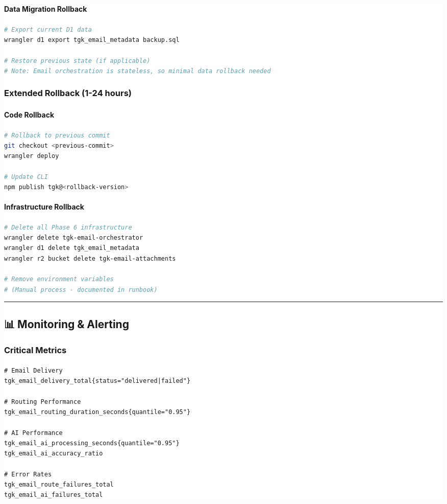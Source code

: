 #### **Data Migration Rollback**
```bash
# Export current D1 data
wrangler d1 export tgk_email_metadata backup.sql

# Restore previous state (if applicable)
# Note: Email orchestration is stateless, so minimal data rollback needed
```

### **Extended Rollback (1-24 hours)**

#### **Code Rollback**
```bash
# Rollback to previous commit
git checkout <previous-commit>
wrangler deploy

# Update CLI
npm publish tgk@<rollback-version>
```

#### **Infrastructure Rollback**
```bash
# Delete all Phase 6 infrastructure
wrangler delete tgk-email-orchestrator
wrangler d1 delete tgk_email_metadata
wrangler r2 bucket delete tgk-email-attachments

# Remove environment variables
# (Manual process - documented in runbook)
```

---

## 📊 **Monitoring & Alerting**

### **Critical Metrics**
```prometheus
# Email Delivery
tgk_email_delivery_total{status="delivered|failed"}

# Routing Performance
tgk_email_routing_duration_seconds{quantile="0.95"}

# AI Performance
tgk_email_ai_processing_seconds{quantile="0.95"}
tgk_email_ai_accuracy_ratio

# Error Rates
tgk_email_route_failures_total
tgk_email_ai_failures_total
```
